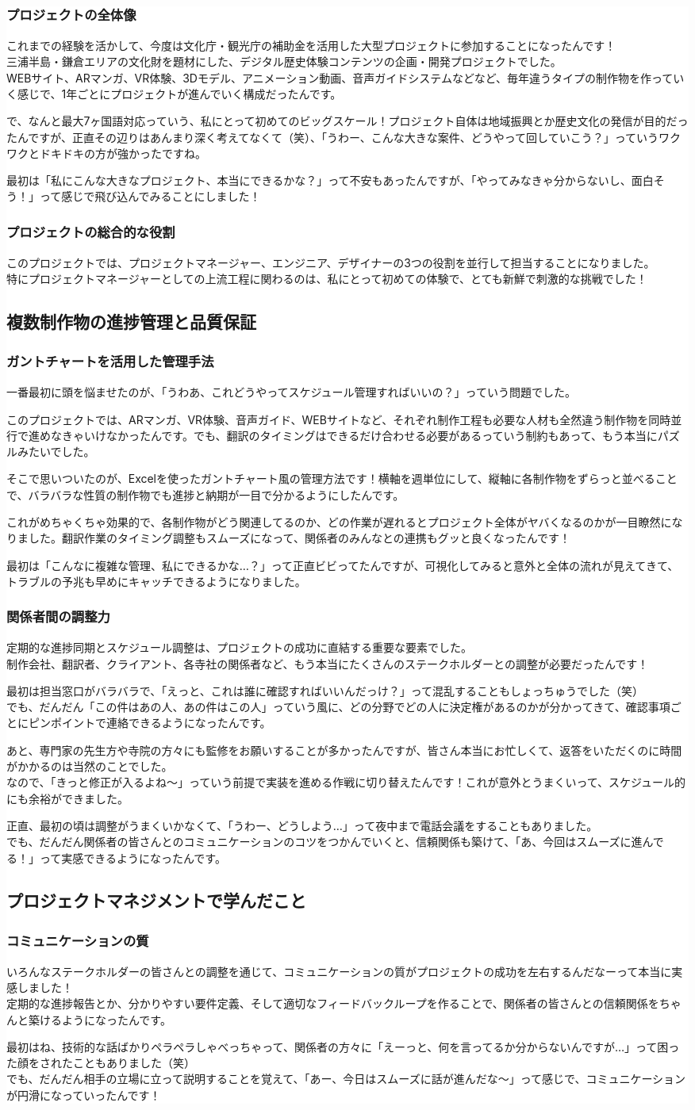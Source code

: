 ### プロジェクトの全体像

これまでの経験を活かして、今度は文化庁・観光庁の補助金を活用した大型プロジェクトに参加することになったんです！  
三浦半島・鎌倉エリアの文化財を題材にした、デジタル歴史体験コンテンツの企画・開発プロジェクトでした。  
WEBサイト、ARマンガ、VR体験、3Dモデル、アニメーション動画、音声ガイドシステムなどなど、毎年違うタイプの制作物を作っていく感じで、1年ごとにプロジェクトが進んでいく構成だったんです。  

で、なんと最大7ヶ国語対応っていう、私にとって初めてのビッグスケール！プロジェクト自体は地域振興とか歴史文化の発信が目的だったんですが、正直その辺りはあんまり深く考えてなくて（笑）、「うわー、こんな大きな案件、どうやって回していこう？」っていうワクワクとドキドキの方が強かったですね。

最初は「私にこんな大きなプロジェクト、本当にできるかな？」って不安もあったんですが、「やってみなきゃ分からないし、面白そう！」って感じで飛び込んでみることにしました！

### プロジェクトの総合的な役割

このプロジェクトでは、プロジェクトマネージャー、エンジニア、デザイナーの3つの役割を並行して担当することになりました。  
特にプロジェクトマネージャーとしての上流工程に関わるのは、私にとって初めての体験で、とても新鮮で刺激的な挑戦でした！

## 複数制作物の進捗管理と品質保証

### ガントチャートを活用した管理手法

一番最初に頭を悩ませたのが、「うわあ、これどうやってスケジュール管理すればいいの？」っていう問題でした。

このプロジェクトでは、ARマンガ、VR体験、音声ガイド、WEBサイトなど、それぞれ制作工程も必要な人材も全然違う制作物を同時並行で進めなきゃいけなかったんです。でも、翻訳のタイミングはできるだけ合わせる必要があるっていう制約もあって、もう本当にパズルみたいでした。

そこで思いついたのが、Excelを使ったガントチャート風の管理方法です！横軸を週単位にして、縦軸に各制作物をずらっと並べることで、バラバラな性質の制作物でも進捗と納期が一目で分かるようにしたんです。

これがめちゃくちゃ効果的で、各制作物がどう関連してるのか、どの作業が遅れるとプロジェクト全体がヤバくなるのかが一目瞭然になりました。翻訳作業のタイミング調整もスムーズになって、関係者のみんなとの連携もグッと良くなったんです！

最初は「こんなに複雑な管理、私にできるかな…？」って正直ビビってたんですが、可視化してみると意外と全体の流れが見えてきて、トラブルの予兆も早めにキャッチできるようになりました。

### 関係者間の調整力

定期的な進捗同期とスケジュール調整は、プロジェクトの成功に直結する重要な要素でした。  
制作会社、翻訳者、クライアント、各寺社の関係者など、もう本当にたくさんのステークホルダーとの調整が必要だったんです！

最初は担当窓口がバラバラで、「えっと、これは誰に確認すればいいんだっけ？」って混乱することもしょっちゅうでした（笑）  
でも、だんだん「この件はあの人、あの件はこの人」っていう風に、どの分野でどの人に決定権があるのかが分かってきて、確認事項ごとにピンポイントで連絡できるようになったんです。

あと、専門家の先生方や寺院の方々にも監修をお願いすることが多かったんですが、皆さん本当にお忙しくて、返答をいただくのに時間がかかるのは当然のことでした。  
なので、「きっと修正が入るよね〜」っていう前提で実装を進める作戦に切り替えたんです！これが意外とうまくいって、スケジュール的にも余裕ができました。

正直、最初の頃は調整がうまくいかなくて、「うわー、どうしよう…」って夜中まで電話会議をすることもありました。  
でも、だんだん関係者の皆さんとのコミュニケーションのコツをつかんでいくと、信頼関係も築けて、「あ、今回はスムーズに進んでる！」って実感できるようになったんです。

## プロジェクトマネジメントで学んだこと

### コミュニケーションの質

いろんなステークホルダーの皆さんとの調整を通じて、コミュニケーションの質がプロジェクトの成功を左右するんだなーって本当に実感しました！  
定期的な進捗報告とか、分かりやすい要件定義、そして適切なフィードバックループを作ることで、関係者の皆さんとの信頼関係をちゃんと築けるようになったんです。

最初はね、技術的な話ばかりペラペラしゃべっちゃって、関係者の方々に「えーっと、何を言ってるか分からないんですが…」って困った顔をされたこともありました（笑）  
でも、だんだん相手の立場に立って説明することを覚えて、「あー、今日はスムーズに話が進んだな〜」って感じで、コミュニケーションが円滑になっていったんです！
